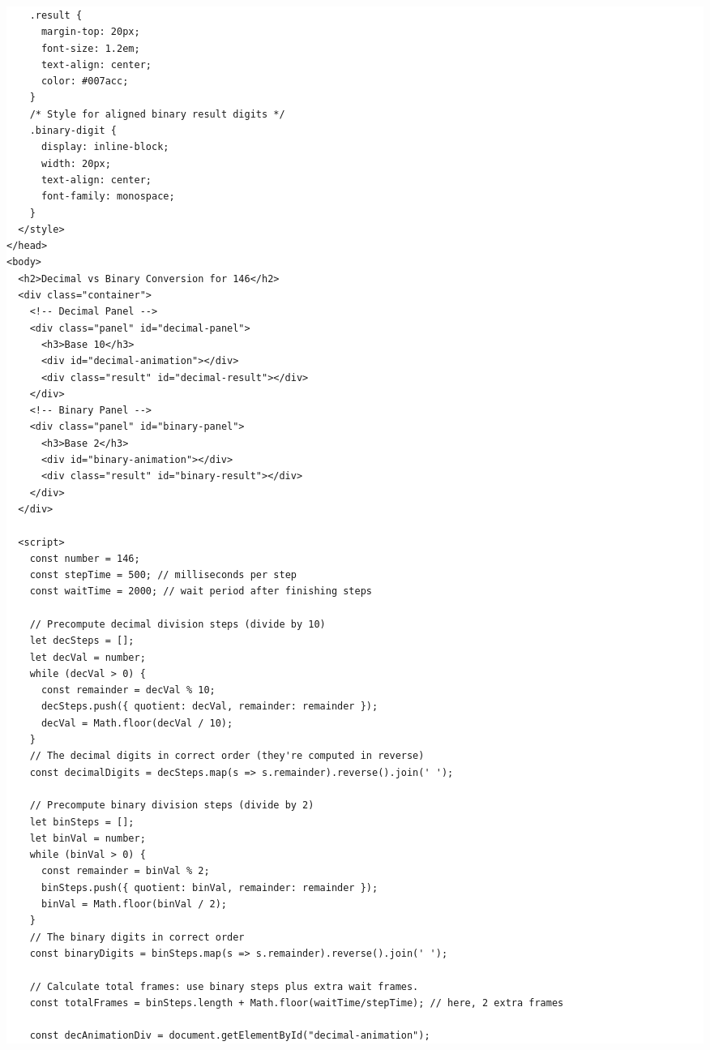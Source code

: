 ```{raw} html
    .result {
      margin-top: 20px;
      font-size: 1.2em;
      text-align: center;
      color: #007acc;
    }
    /* Style for aligned binary result digits */
    .binary-digit {
      display: inline-block;
      width: 20px;
      text-align: center;
      font-family: monospace;
    }
  </style>
</head>
<body>
  <h2>Decimal vs Binary Conversion for 146</h2>
  <div class="container">
    <!-- Decimal Panel -->
    <div class="panel" id="decimal-panel">
      <h3>Base 10</h3>
      <div id="decimal-animation"></div>
      <div class="result" id="decimal-result"></div>
    </div>
    <!-- Binary Panel -->
    <div class="panel" id="binary-panel">
      <h3>Base 2</h3>
      <div id="binary-animation"></div>
      <div class="result" id="binary-result"></div>
    </div>
  </div>

  <script>
    const number = 146;
    const stepTime = 500; // milliseconds per step
    const waitTime = 2000; // wait period after finishing steps

    // Precompute decimal division steps (divide by 10)
    let decSteps = [];
    let decVal = number;
    while (decVal > 0) {
      const remainder = decVal % 10;
      decSteps.push({ quotient: decVal, remainder: remainder });
      decVal = Math.floor(decVal / 10);
    }
    // The decimal digits in correct order (they're computed in reverse)
    const decimalDigits = decSteps.map(s => s.remainder).reverse().join(' ');

    // Precompute binary division steps (divide by 2)
    let binSteps = [];
    let binVal = number;
    while (binVal > 0) {
      const remainder = binVal % 2;
      binSteps.push({ quotient: binVal, remainder: remainder });
      binVal = Math.floor(binVal / 2);
    }
    // The binary digits in correct order
    const binaryDigits = binSteps.map(s => s.remainder).reverse().join(' ');

    // Calculate total frames: use binary steps plus extra wait frames.
    const totalFrames = binSteps.length + Math.floor(waitTime/stepTime); // here, 2 extra frames

    const decAnimationDiv = document.getElementById("decimal-animation");
```